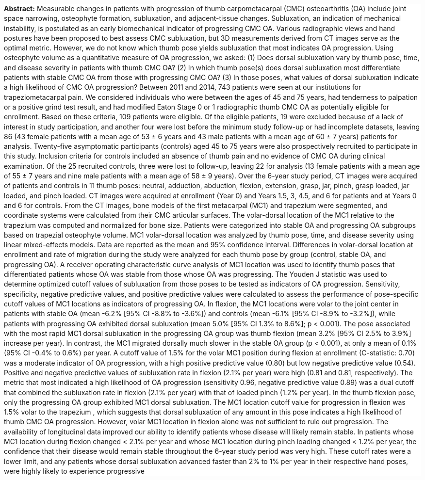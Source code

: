 **Abstract:** Measurable changes in patients with progression of thumb carpometacarpal (CMC) osteoarthritis (OA) include joint space narrowing, osteophyte formation, subluxation, and adjacent-tissue changes. Subluxation, an indication of mechanical instability, is postulated as an early biomechanical indicator of progressing CMC OA. Various radiographic views and hand postures have been proposed to best assess CMC subluxation, but 3D measurements derived from CT images serve as the optimal metric. However, we do not know which thumb pose yields subluxation that most indicates OA progression. Using osteophyte volume as a quantitative measure of OA progression, we asked: (1) Does dorsal subluxation vary by thumb pose, time, and disease severity in patients with thumb CMC OA? (2) In which thumb pose(s) does dorsal subluxation most differentiate patients with stable CMC OA from those with progressing CMC OA? (3) In those poses, what values of dorsal subluxation indicate a high likelihood of CMC OA progression? Between 2011 and 2014, 743 patients were seen at our institutions for trapeziometacarpal pain. We considered individuals who were between the ages of 45 and 75 years, had tenderness to palpation or a positive grind test result, and had modified Eaton Stage 0 or 1 radiographic thumb CMC OA as potentially eligible for enrollment. Based on these criteria, 109 patients were eligible. Of the eligible patients, 19 were excluded because of a lack of interest in study participation, and another four were lost before the minimum study follow-up or had incomplete datasets, leaving 86 (43 female patients with a mean age of 53 ± 6 years and 43 male patients with a mean age of 60 ± 7 years) patients for analysis. Twenty-five asymptomatic participants (controls) aged 45 to 75 years were also prospectively recruited to participate in this study. Inclusion criteria for controls included an absence of thumb pain and no evidence of CMC OA during clinical examination. Of the 25 recruited controls, three were lost to follow-up, leaving 22 for analysis (13 female patients with a mean age of 55 ± 7 years and nine male patients with a mean age of 58 ± 9 years). Over the 6-year study period, CT images were acquired of patients and controls in 11 thumb poses: neutral, adduction, abduction, flexion, extension, grasp, jar, pinch, grasp loaded, jar loaded, and pinch loaded. CT images were acquired at enrollment (Year 0) and Years 1.5, 3, 4.5, and 6 for patients and at Years 0 and 6 for controls. From the CT images, bone models of the first metacarpal (MC1) and trapezium were segmented, and coordinate systems were calculated from their CMC articular surfaces. The volar-dorsal location of the MC1 relative to the trapezium was computed and normalized for bone size. Patients were categorized into stable OA and progressing OA subgroups based on trapezial osteophyte volume. MC1 volar-dorsal location was analyzed by thumb pose, time, and disease severity using linear mixed-effects models. Data are reported as the mean and 95% confidence interval. Differences in volar-dorsal location at enrollment and rate of migration during the study were analyzed for each thumb pose by group (control, stable OA, and progressing OA). A receiver operating characteristic curve analysis of MC1 location was used to identify thumb poses that differentiated patients whose OA was stable from those whose OA was progressing. The Youden J statistic was used to determine optimized cutoff values of subluxation from those poses to be tested as indicators of OA progression. Sensitivity, specificity, negative predictive values, and positive predictive values were calculated to assess the performance of pose-specific cutoff values of MC1 locations as indicators of progressing OA. In flexion, the MC1 locations were volar to the joint center in patients with stable OA (mean -6.2% [95% CI -8.8% to -3.6%]) and controls (mean -6.1% [95% CI -8.9% to -3.2%]), while patients with progressing OA exhibited dorsal subluxation (mean 5.0% [95% CI 1.3% to 8.6%]; p < 0.001). The pose associated with the most rapid MC1 dorsal subluxation in the progressing OA group was thumb flexion (mean 3.2% [95% CI 2.5% to 3.9%] increase per year). In contrast, the MC1 migrated dorsally much slower in the stable OA group (p < 0.001), at only a mean of 0.1% (95% CI -0.4% to 0.6%) per year. A cutoff value of 1.5% for the volar MC1 position during flexion at enrollment (C-statistic: 0.70) was a moderate indicator of OA progression, with a high positive predictive value (0.80) but low negative predictive value (0.54). Positive and negative predictive values of subluxation rate in flexion (2.1% per year) were high (0.81 and 0.81, respectively). The metric that most indicated a high likelihood of OA progression (sensitivity 0.96, negative predictive value 0.89) was a dual cutoff that combined the subluxation rate in flexion (2.1% per year) with that of loaded pinch (1.2% per year). In the thumb flexion pose, only the progressing OA group exhibited MC1 dorsal subluxation. The MC1 location cutoff value for progression in flexion was 1.5% volar to the trapezium , which suggests that dorsal subluxation of any amount in this pose indicates a high likelihood of thumb CMC OA progression. However, volar MC1 location in flexion alone was not sufficient to rule out progression. The availability of longitudinal data improved our ability to identify patients whose disease will likely remain stable. In patients whose MC1 location during flexion changed < 2.1% per year and whose MC1 location during pinch loading changed < 1.2% per year, the confidence that their disease would remain stable throughout the 6-year study period was very high. These cutoff rates were a lower limit, and any patients whose dorsal subluxation advanced faster than 2% to 1% per year in their respective hand poses, were highly likely to experience progressive